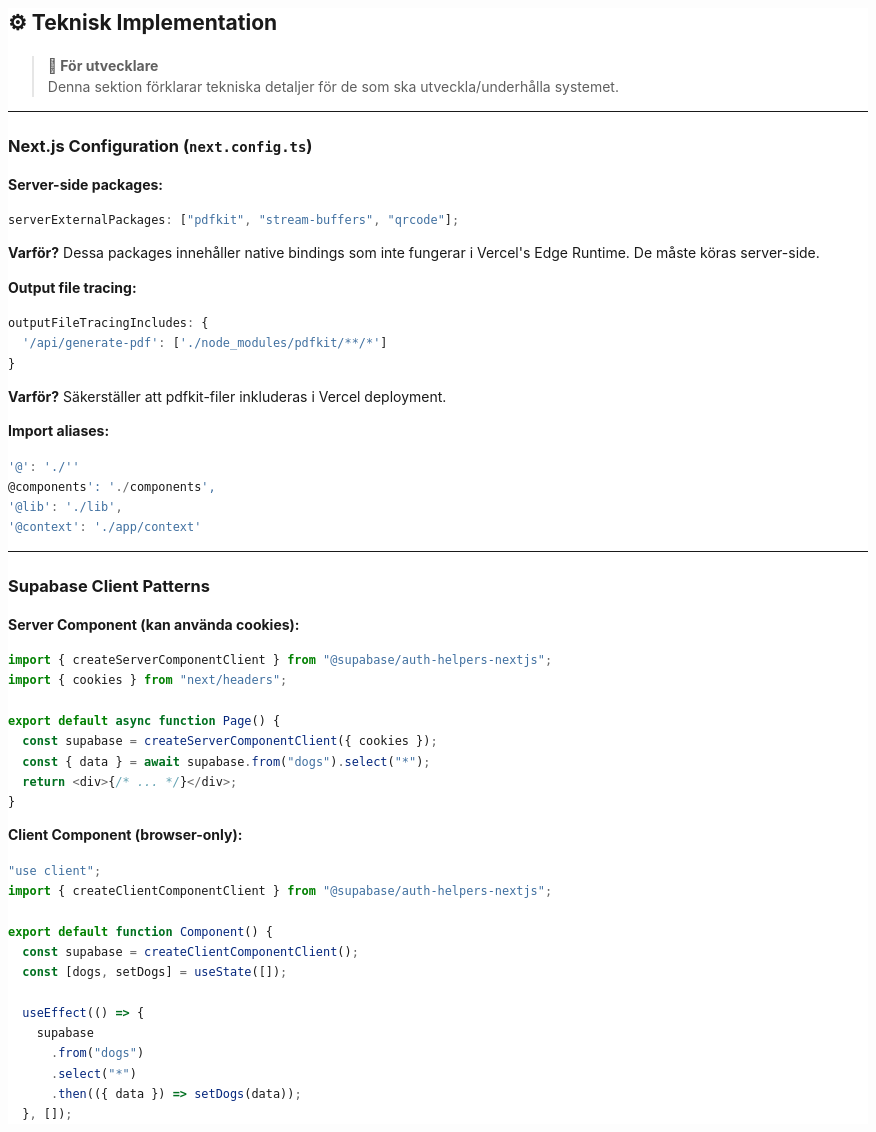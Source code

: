 
## ⚙️ Teknisk Implementation

> **🔧 För utvecklare**  
> Denna sektion förklarar tekniska detaljer för de som ska utveckla/underhålla systemet.

---

### Next.js Configuration (`next.config.ts`)

**Server-side packages:**

```typescript
serverExternalPackages: ["pdfkit", "stream-buffers", "qrcode"];
```

**Varför?** Dessa packages innehåller native bindings som inte fungerar i Vercel's Edge Runtime. De måste köras server-side.

**Output file tracing:**

```typescript
outputFileTracingIncludes: {
  '/api/generate-pdf': ['./node_modules/pdfkit/**/*']
}
```

**Varför?** Säkerställer att pdfkit-filer inkluderas i Vercel deployment.

**Import aliases:**

```typescript
'@': './''
@components': './components',
'@lib': './lib',
'@context': './app/context'
```

---

### Supabase Client Patterns

**Server Component (kan använda cookies):**

```typescript
import { createServerComponentClient } from "@supabase/auth-helpers-nextjs";
import { cookies } from "next/headers";

export default async function Page() {
  const supabase = createServerComponentClient({ cookies });
  const { data } = await supabase.from("dogs").select("*");
  return <div>{/* ... */}</div>;
}
```

**Client Component (browser-only):**

```typescript
"use client";
import { createClientComponentClient } from "@supabase/auth-helpers-nextjs";

export default function Component() {
  const supabase = createClientComponentClient();
  const [dogs, setDogs] = useState([]);

  useEffect(() => {
    supabase
      .from("dogs")
      .select("*")
      .then(({ data }) => setDogs(data));
  }, []);
```